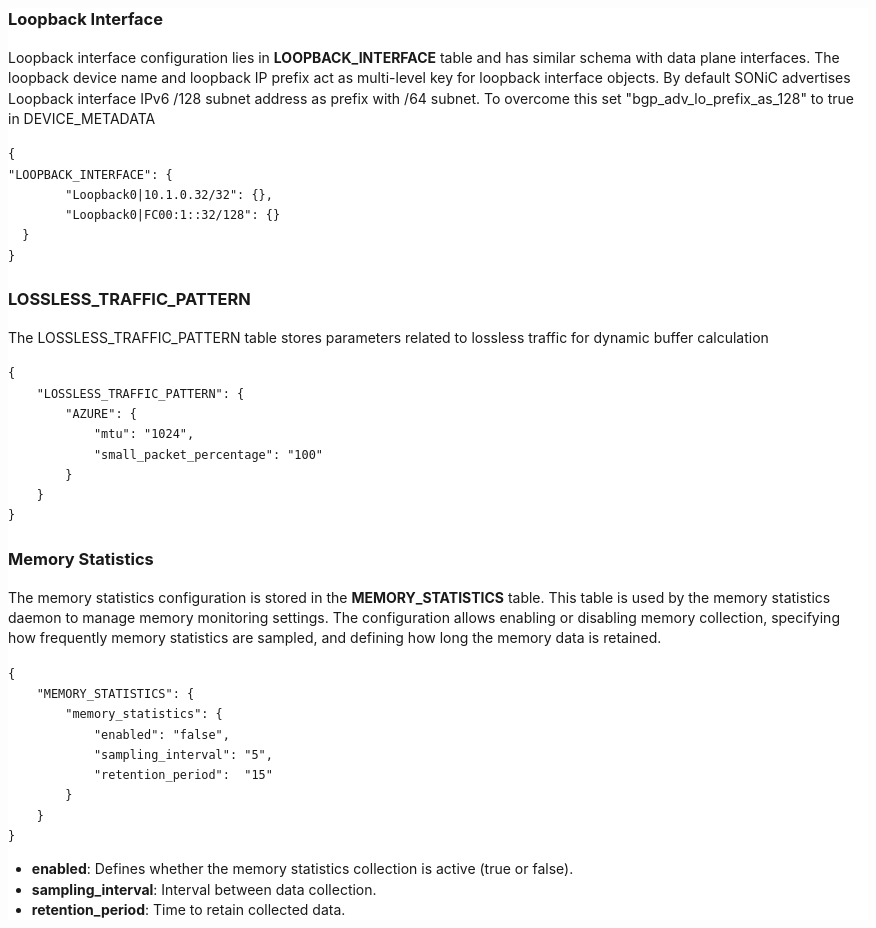 ### Loopback Interface

Loopback interface configuration lies in **LOOPBACK_INTERFACE** table
and has similar schema with data plane interfaces. The loopback device
name and loopback IP prefix act as multi-level key for loopback
interface objects.
By default SONiC advertises Loopback interface IPv6 /128 subnet address
as prefix with /64 subnet. To overcome this set "bgp_adv_lo_prefix_as_128"
to true in DEVICE_METADATA

```
{
"LOOPBACK_INTERFACE": {
        "Loopback0|10.1.0.32/32": {},
        "Loopback0|FC00:1::32/128": {}
  }
}

```

### LOSSLESS_TRAFFIC_PATTERN

The LOSSLESS_TRAFFIC_PATTERN table stores parameters related to
lossless traffic for dynamic buffer calculation

```
{
    "LOSSLESS_TRAFFIC_PATTERN": {
        "AZURE": {
            "mtu": "1024",
            "small_packet_percentage": "100"
        }
    }
}
```

### Memory Statistics
The memory statistics configuration is stored in the **MEMORY_STATISTICS** table. This table is used by the memory statistics daemon to manage memory monitoring settings. The configuration allows enabling or disabling memory collection, specifying how frequently memory statistics are sampled, and defining how long the memory data is retained. 

```
{
    "MEMORY_STATISTICS": {
        "memory_statistics": {
            "enabled": "false",
            "sampling_interval": "5",
            "retention_period":  "15"
        }
    }
}

```
- **enabled**: Defines whether the memory statistics collection is active (true or false).
- **sampling_interval**: Interval between data collection.
- **retention_period**: Time to retain collected data.
